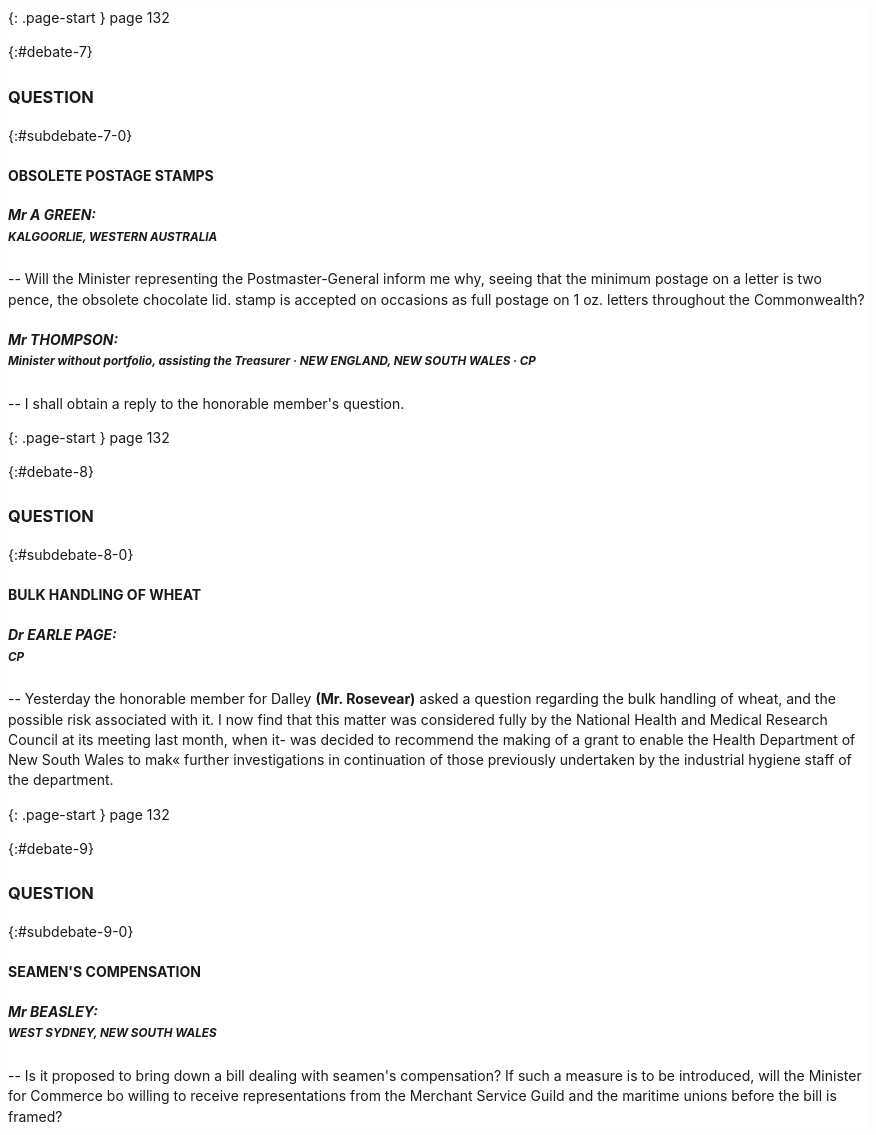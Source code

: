{: .page-start }
page 132

{:#debate-7}
### QUESTION

{:#subdebate-7-0}
#### OBSOLETE POSTAGE STAMPS

##### Mr A GREEN:<br><small class="text-muted">KALGOORLIE, WESTERN AUSTRALIA</small>

-- Will the Minister representing the Postmaster-General inform me why, seeing that the minimum postage on a letter is two pence, the obsolete chocolate lid. stamp is accepted on occasions as full postage on 1 oz. letters throughout the Commonwealth? 

##### Mr THOMPSON:<br><small class="text-muted">Minister without portfolio, assisting the Treasurer &middot; NEW ENGLAND, NEW SOUTH WALES &middot; CP</small>

-- I shall obtain a reply to the honorable member's question. 

{: .page-start }
page 132

{:#debate-8}
### QUESTION

{:#subdebate-8-0}
#### BULK HANDLING OF WHEAT

##### Dr EARLE PAGE:<br><small class="text-muted">CP</small>

-- Yesterday the honorable member for Dalley  **(Mr. Rosevear)**  asked a question regarding the bulk handling of wheat, and the possible risk associated with it. I now find that this matter was considered fully by the National Health and Medical Research Council at its meeting last month, when it- was decided to recommend the making of a grant to enable the Health Department of New South Wales to mak« further investigations in continuation of those previously undertaken by the industrial hygiene staff of the department. 

{: .page-start }
page 132

{:#debate-9}
### QUESTION

{:#subdebate-9-0}
#### SEAMEN'S COMPENSATION

##### Mr BEASLEY:<br><small class="text-muted">WEST SYDNEY, NEW SOUTH WALES</small>

-- Is it proposed to bring down a bill dealing with seamen's compensation? If such a measure is to be introduced, will the Minister for Commerce bo willing to receive representations from the Merchant Service Guild and the maritime unions before the bill is framed? 
